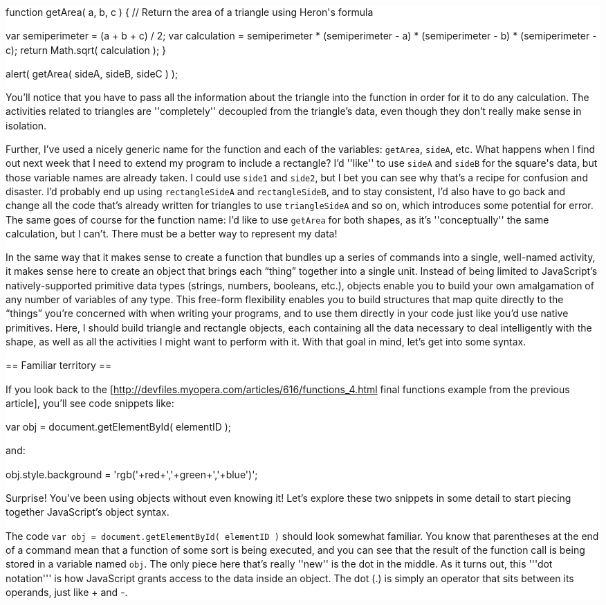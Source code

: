 <syntaxhighlight lang="javascript">function getArea( a, b, c ) {
  // Return the area of a triangle using Heron's formula
        
  var semiperimeter   =   (a + b + c) / 2;
  var calculation     =   semiperimeter * (semiperimeter - a) * (semiperimeter - b) * (semiperimeter - c);
  return Math.sqrt( calculation );
}

alert( getArea( sideA, sideB, sideC ) );</syntaxhighlight>
 
You’ll notice that you have to pass all the information about the triangle into the function in order for it to do any calculation. The activities related to triangles are ''completely'' decoupled from the triangle’s data, even though they don’t really make sense in isolation.
 
Further, I’ve used a nicely generic name for the function and each of the variables: <code>getArea</code>, <code>sideA</code>, etc. What happens when I find out next week that I need to extend my program to include a rectangle? I’d ''like'' to use <code>sideA</code> and <code>sideB</code> for the square's data, but those variable names are already taken. I could use <code>side1</code> and <code>side2</code>, but I bet you can see why that’s a recipe for confusion and disaster. I’d probably end up using <code>rectangleSideA</code> and <code>rectangleSideB</code>, and to stay consistent, I’d also have to go back and change all the code that’s already written for triangles to use <code>triangleSideA</code> and so on, which introduces some potential for error. The same goes of course for the function name: I’d like to use <code>getArea</code> for both shapes, as it’s ''conceptually'' the same calculation, but I can’t. There must be a better way to represent my data!
 
In the same way that it makes sense to create a function that bundles up a series of commands into a single, well-named activity, it makes sense here to create an object that brings each “thing” together into a single unit. Instead of being limited to JavaScript’s natively-supported primitive data types (strings, numbers, booleans, etc.), objects enable you to build your own amalgamation of any number of variables of any type. This free-form flexibility enables you to build structures that map quite directly to the “things” you’re concerned with when writing your programs, and to use them directly in your code just like you’d use native primitives. Here, I should build triangle and rectangle objects, each containing all the data necessary to deal intelligently with the shape, as well as all the activities I might want to perform with it. With that goal in mind, let’s get into some syntax.
 
== Familiar territory ==
 
If you look back to the [http://devfiles.myopera.com/articles/616/functions_4.html final functions example from the previous article], you’ll see code snippets like:
 
<syntaxhighlight lang="javascript">var obj = document.getElementById( elementID );</syntaxhighlight>
 
and:
 
<syntaxhighlight lang="javascript">obj.style.background = 'rgb('+red+','+green+','+blue')';</syntaxhighlight>
 
Surprise! You’ve been using objects without even knowing it! Let’s explore
these two snippets in some detail to start piecing together JavaScript’s
object syntax.
 
The code <code>var obj = document.getElementById( elementID )</code> should look somewhat
familiar. You know that parentheses at the end of a command mean that a function of some sort is being executed, and you can see that the result of the function call is being stored in a variable named <code>obj</code>. The only piece here that’s really ''new'' is the dot in the middle. As it turns out, this '''dot notation''' is how JavaScript grants access to the data inside an object. The dot (.) is simply an operator that sits between its operands, just like + and -.
 